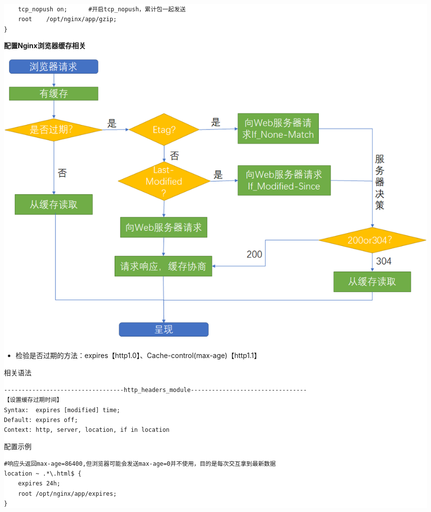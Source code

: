 ```nginx
    tcp_nopush on;      #开启tcp_nopush，累计包一起发送
    root    /opt/nginx/app/gzip;
}
```

**配置Nginx浏览器缓存相关**

![cache-read](/img/nginx/cache-read.png)

- 检验是否过期的方法：expires【http1.0】、Cache-control(max-age)【http1.1】

相关语法

```txt
----------------------------------http_headers_module---------------------------------
【设置缓存过期时间】
Syntax:  expires [modified] time;
Default: expires off;
Context: http, server, location, if in location
```

配置示例

```nginx
#响应头返回max-age=86400,但浏览器可能会发送max-age=0并不使用，目的是每次交互拿到最新数据
location ~ .*\.html$ {
    expires 24h; 
    root /opt/nginx/app/expires;
}
```
